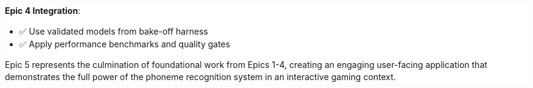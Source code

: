 **Epic 4 Integration**:
- ✅ Use validated models from bake-off harness
- ✅ Apply performance benchmarks and quality gates

Epic 5 represents the culmination of foundational work from Epics 1-4, creating an engaging user-facing application that demonstrates the full power of the phoneme recognition system in an interactive gaming context.